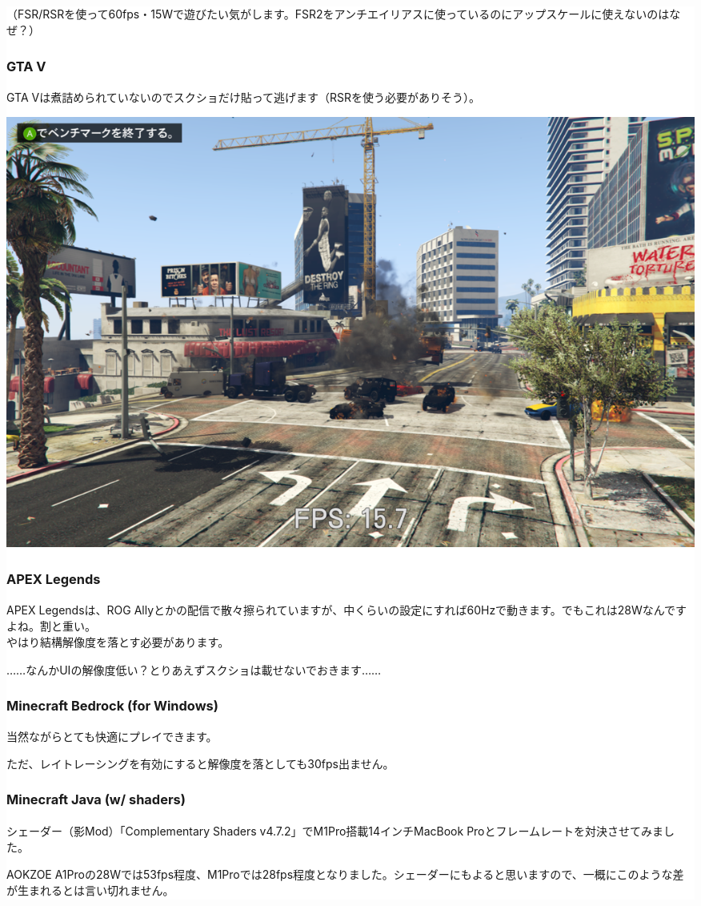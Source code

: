 （FSR/RSRを使って60fps・15Wで遊びたい気がします。FSR2をアンチエイリアスに使っているのにアップスケールに使えないのはなぜ？）

### GTA V
GTA Vは煮詰められていないのでスクショだけ貼って逃げます（RSRを使う必要がありそう）。

![](gtav.webp "GTA V 28W")

### APEX Legends
APEX Legendsは、ROG Allyとかの配信で散々擦られていますが、中くらいの設定にすれば60Hzで動きます。でもこれは28Wなんですよね。割と重い。  
やはり結構解像度を落とす必要があります。

……なんかUIの解像度低い？とりあえずスクショは載せないでおきます……

### Minecraft Bedrock (for Windows)
当然ながらとても快適にプレイできます。

ただ、レイトレーシングを有効にすると解像度を落としても30fps出ません。

### Minecraft Java (w/ shaders)
シェーダー（影Mod）「Complementary Shaders v4.7.2」でM1Pro搭載14インチMacBook Proとフレームレートを対決させてみました。

<embed-youtube video-id="g2VytOgIum8"></embed-youtube>

AOKZOE A1Proの28Wでは53fps程度、M1Proでは28fps程度となりました。シェーダーにもよると思いますので、一概にこのような差が生まれるとは言い切れません。
